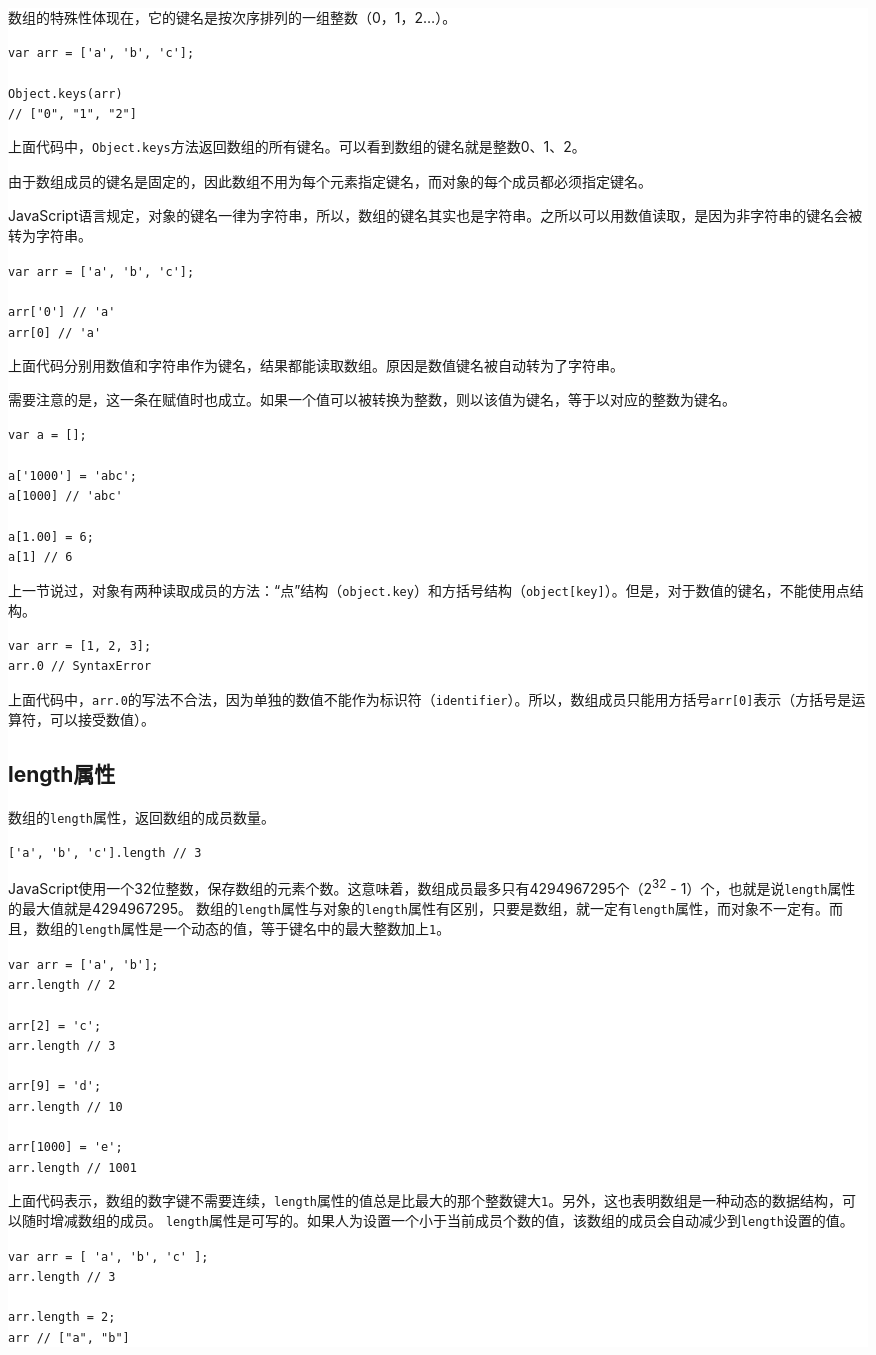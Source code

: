 数组的特殊性体现在，它的键名是按次序排列的一组整数（0，1，2…）。
```
var arr = ['a', 'b', 'c'];

Object.keys(arr)
// ["0", "1", "2"]
```
上面代码中，`Object.keys`方法返回数组的所有键名。可以看到数组的键名就是整数0、1、2。

由于数组成员的键名是固定的，因此数组不用为每个元素指定键名，而对象的每个成员都必须指定键名。

JavaScript语言规定，对象的键名一律为字符串，所以，数组的键名其实也是字符串。之所以可以用数值读取，是因为非字符串的键名会被转为字符串。
```
var arr = ['a', 'b', 'c'];

arr['0'] // 'a'
arr[0] // 'a'
```
上面代码分别用数值和字符串作为键名，结果都能读取数组。原因是数值键名被自动转为了字符串。

需要注意的是，这一条在赋值时也成立。如果一个值可以被转换为整数，则以该值为键名，等于以对应的整数为键名。
```
var a = [];

a['1000'] = 'abc';
a[1000] // 'abc'

a[1.00] = 6;
a[1] // 6
```
上一节说过，对象有两种读取成员的方法：“点”结构（`object.key`）和方括号结构（`object[key]`）。但是，对于数值的键名，不能使用点结构。
```
var arr = [1, 2, 3];
arr.0 // SyntaxError
```
上面代码中，`arr.0`的写法不合法，因为单独的数值不能作为标识符（`identifier`）。所以，数组成员只能用方括号`arr[0]`表示（方括号是运算符，可以接受数值）。
## length属性
数组的`length`属性，返回数组的成员数量。
```
['a', 'b', 'c'].length // 3
```

JavaScript使用一个32位整数，保存数组的元素个数。这意味着，数组成员最多只有4294967295个（2<sup>32</sup> - 1）个，也就是说`length`属性的最大值就是4294967295。
数组的`length`属性与对象的`length`属性有区别，只要是数组，就一定有`length`属性，而对象不一定有。而且，数组的`length`属性是一个动态的值，等于键名中的最大整数加上`1`。
```
var arr = ['a', 'b'];
arr.length // 2

arr[2] = 'c';
arr.length // 3

arr[9] = 'd';
arr.length // 10

arr[1000] = 'e';
arr.length // 1001
```
上面代码表示，数组的数字键不需要连续，`length`属性的值总是比最大的那个整数键大`1`。另外，这也表明数组是一种动态的数据结构，可以随时增减数组的成员。
`length`属性是可写的。如果人为设置一个小于当前成员个数的值，该数组的成员会自动减少到`length`设置的值。
```
var arr = [ 'a', 'b', 'c' ];
arr.length // 3

arr.length = 2;
arr // ["a", "b"]
```